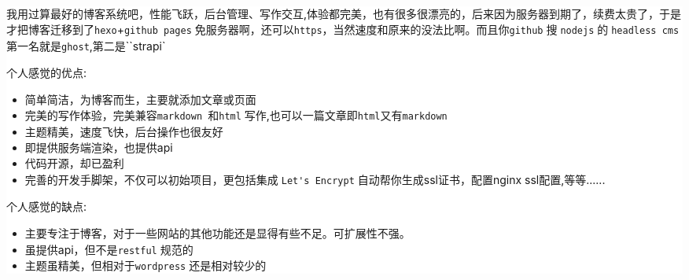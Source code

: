 我用过算最好的博客系统吧，性能飞跃，后台管理、写作交互,体验都完美，也有很多很漂亮的，后来因为服务器到期了，续费太贵了，于是才把博客迁移到了`hexo`+`github pages` 免服务器啊，还可以`https`，当然速度和原来的没法比啊。而且你`github` 搜 `nodejs` 的 `headless cms` 第一名就是`ghost`,第二是``strapi`



个人感觉的优点:

- 简单简洁，为博客而生，主要就添加文章或页面
- 完美的写作体验，完美兼容`markdown `和`html` 写作,也可以一篇文章即`html`又有`markdown`
- 主题精美，速度飞快，后台操作也很友好
- 即提供服务端渲染，也提供api
- 代码开源，却已盈利
- 完善的开发手脚架，不仅可以初始项目，更包括集成 `Let's Encrypt` 自动帮你生成ssl证书，配置nginx ssl配置,等等......



个人感觉的缺点:

- 主要专注于博客，对于一些网站的其他功能还是显得有些不足。可扩展性不强。
- 虽提供api，但不是`restful` 规范的
- 主题虽精美，但相对于`wordpress` 还是相对较少的
